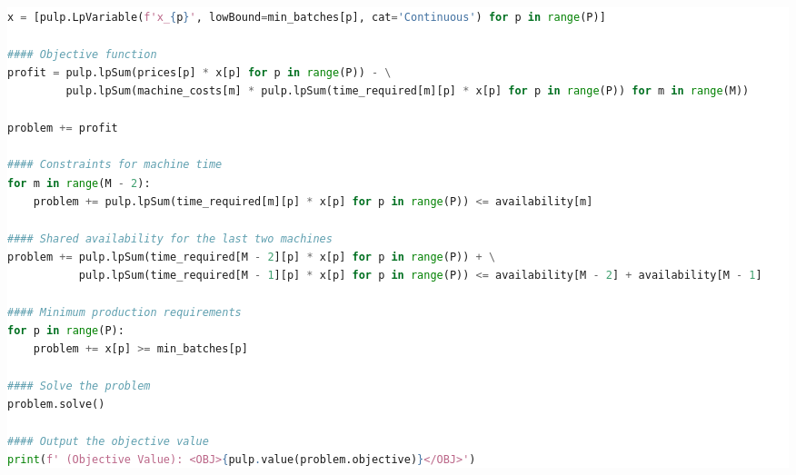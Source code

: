 ```python
x = [pulp.LpVariable(f'x_{p}', lowBound=min_batches[p], cat='Continuous') for p in range(P)]

#### Objective function
profit = pulp.lpSum(prices[p] * x[p] for p in range(P)) - \
         pulp.lpSum(machine_costs[m] * pulp.lpSum(time_required[m][p] * x[p] for p in range(P)) for m in range(M))

problem += profit

#### Constraints for machine time
for m in range(M - 2):
    problem += pulp.lpSum(time_required[m][p] * x[p] for p in range(P)) <= availability[m]

#### Shared availability for the last two machines
problem += pulp.lpSum(time_required[M - 2][p] * x[p] for p in range(P)) + \
           pulp.lpSum(time_required[M - 1][p] * x[p] for p in range(P)) <= availability[M - 2] + availability[M - 1]

#### Minimum production requirements
for p in range(P):
    problem += x[p] >= min_batches[p]

#### Solve the problem
problem.solve()

#### Output the objective value
print(f' (Objective Value): <OBJ>{pulp.value(problem.objective)}</OBJ>')
```

